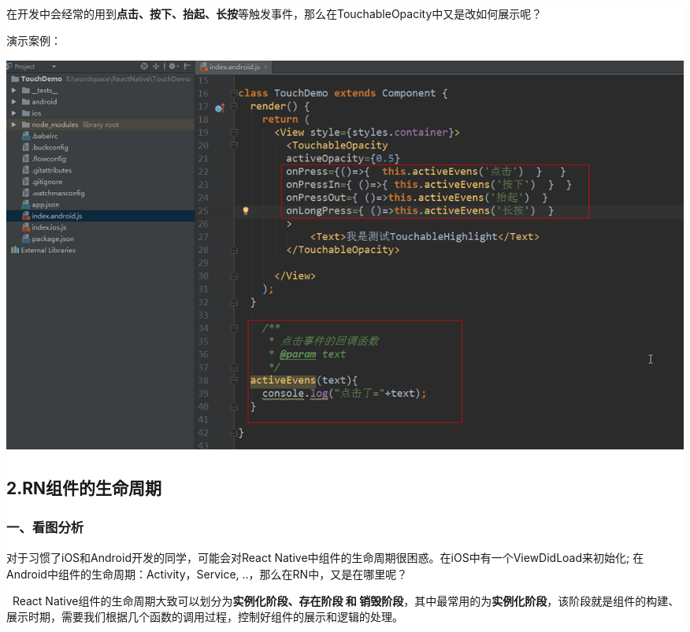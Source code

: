 在开发中会经常的用到**点击、按下、抬起、长按**等触发事件，那么在TouchableOpacity中又是改如何展示呢？

演示案例：

![](2.png)



## 2.RN组件的生命周期

### **一、看图分析**

对于习惯了iOS和Android开发的同学，可能会对React Native中组件的生命周期很困惑。在iOS中有一个ViewDidLoad来初始化; 在Android中组件的生命周期：Activity，Service, ..，那么在RN中，又是在哪里呢？

  React Native组件的生命周期大致可以划分为**实例化阶段、存在阶段 和 销毁阶段**，其中最常用的为**实例化阶段**，该阶段就是组件的构建、展示时期，需要我们根据几个函数的调用过程，控制好组件的展示和逻辑的处理。
